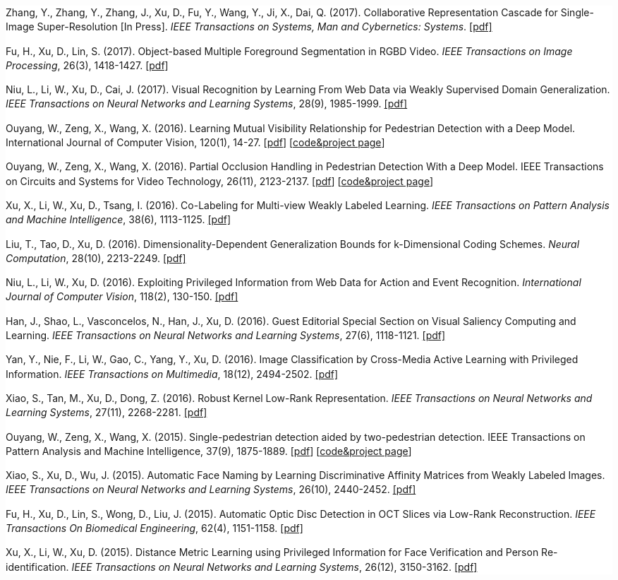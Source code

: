 Zhang, Y., Zhang, Y., Zhang, J., Xu, D., Fu, Y., Wang, Y., Ji, X., Dai, Q. (2017). Collaborative Representation Cascade for Single-Image Super-Resolution [In Press]. <i>IEEE Transactions on Systems, Man and Cybernetics: Systems</i>. <a href="http://dx.doi.org/10.1109/TSMC.2017.2705480">[pdf]</a>

Fu, H., Xu, D., Lin, S. (2017). Object-based Multiple Foreground Segmentation in RGBD Video. <i>IEEE Transactions on Image Processing</i>, 26(3), 1418-1427. <a href="http://dx.doi.org/10.1109/TIP.2017.2651369">[pdf]</a>

Niu, L., Li, W., Xu, D., Cai, J. (2017). Visual Recognition by Learning From Web Data via Weakly Supervised Domain Generalization. <i>IEEE Transactions on Neural Networks and Learning Systems</i>, 28(9), 1985-1999. <a href="http://dx.doi.org/10.1109/TNNLS.2016.2557349">[pdf]</a>

Ouyang, W., Zeng, X., Wang, X. (2016). Learning Mutual Visibility Relationship for Pedestrian Detection with a Deep Model. International Journal of Computer Vision, 120(1), 14-27. 
\[[pdf]()\] \[[code&project page]()\]

Ouyang, W., Zeng, X., Wang, X. (2016). Partial Occlusion Handling in Pedestrian Detection With a Deep Model. IEEE Transactions on Circuits and Systems for Video Technology, 26(11), 2123-2137. 
\[[pdf]()\] \[[code&project page]()\]

Xu, X., Li, W., Xu, D., Tsang, I. (2016). Co-Labeling for Multi-view Weakly Labeled Learning. <i>IEEE Transactions on Pattern Analysis and Machine Intelligence</i>, 38(6), 1113-1125. <a href="http://dx.doi.org/10.1109/TPAMI.2015.2476813">[pdf]</a>

Liu, T., Tao, D., Xu, D. (2016). Dimensionality-Dependent Generalization Bounds for k-Dimensional Coding Schemes. <i>Neural Computation</i>, 28(10), 2213-2249. <a href="http://dx.doi.org/10.1162/NECO_a_00872">[pdf]</a>

Niu, L., Li, W., Xu, D. (2016). Exploiting Privileged Information from Web Data for Action and Event Recognition. <i>International Journal of Computer Vision</i>, 118(2), 130-150. <a href="http://dx.doi.org/10.1007/s11263-015-0862-5">[pdf]</a>

Han, J., Shao, L., Vasconcelos, N., Han, J., Xu, D. (2016). Guest Editorial Special Section on Visual Saliency Computing and Learning. <i>IEEE Transactions on Neural Networks and Learning Systems</i>, 27(6), 1118-1121. <a href="http://dx.doi.org/10.1109/TNNLS.2016.2522738">[pdf]</a>

Yan, Y., Nie, F., Li, W., Gao, C., Yang, Y., Xu, D. (2016). Image Classification by Cross-Media Active Learning with Privileged Information. <i>IEEE Transactions on Multimedia</i>, 18(12), 2494-2502. <a href="http://dx.doi.org/10.1109/TMM.2016.2602938">[pdf]</a>

Xiao, S., Tan, M., Xu, D., Dong, Z. (2016). Robust Kernel Low-Rank Representation. <i>IEEE Transactions on Neural Networks and Learning Systems</i>, 27(11), 2268-2281. <a href="http://dx.doi.org/10.1109/TNNLS.2015.2472284">[pdf]</a>

Ouyang, W., Zeng, X., Wang, X. (2015). Single-pedestrian detection aided by two-pedestrian detection. IEEE Transactions on Pattern Analysis and Machine Intelligence, 37(9), 1875-1889. 
\[[pdf]()\] \[[code&project page]()\]

Xiao, S., Xu, D., Wu, J. (2015). Automatic Face Naming by Learning Discriminative Affinity Matrices from Weakly Labeled Images. <i>IEEE Transactions on Neural Networks and Learning Systems</i>, 26(10), 2440-2452. <a href="http://dx.doi.org/10.1109/TNNLS.2014.2386307">[pdf]</a>

Fu, H., Xu, D., Lin, S., Wong, D., Liu, J. (2015). Automatic Optic Disc Detection in OCT Slices
via Low-Rank Reconstruction. <i>IEEE Transactions On Biomedical Engineering</i>, 62(4), 1151-1158. <a href="http://dx.doi.org/10.1109/TBME.2014.2375184">[pdf]</a>

Xu, X., Li, W., Xu, D. (2015). Distance Metric Learning using Privileged Information for Face Verification and Person Re-identification. <i>IEEE Transactions on Neural Networks and Learning Systems</i>, 26(12), 3150-3162. <a href="http://dx.doi.org/10.1109/TNNLS.2015.2405574">[pdf]</a>
